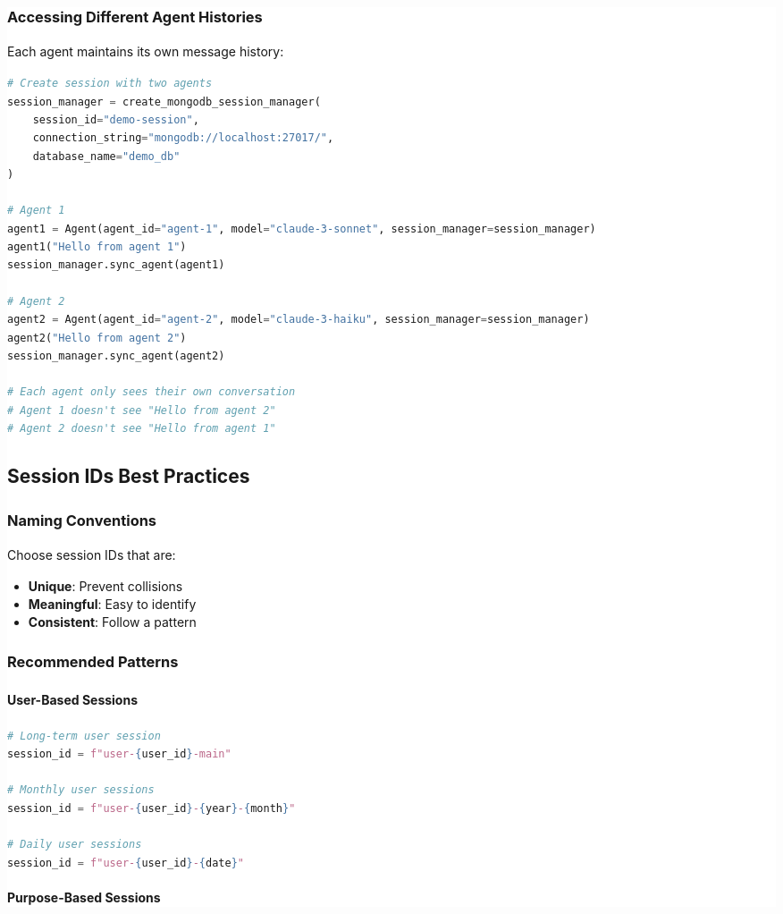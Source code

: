 ### Accessing Different Agent Histories

Each agent maintains its own message history:

```python
# Create session with two agents
session_manager = create_mongodb_session_manager(
    session_id="demo-session",
    connection_string="mongodb://localhost:27017/",
    database_name="demo_db"
)

# Agent 1
agent1 = Agent(agent_id="agent-1", model="claude-3-sonnet", session_manager=session_manager)
agent1("Hello from agent 1")
session_manager.sync_agent(agent1)

# Agent 2
agent2 = Agent(agent_id="agent-2", model="claude-3-haiku", session_manager=session_manager)
agent2("Hello from agent 2")
session_manager.sync_agent(agent2)

# Each agent only sees their own conversation
# Agent 1 doesn't see "Hello from agent 2"
# Agent 2 doesn't see "Hello from agent 1"
```

## Session IDs Best Practices

### Naming Conventions

Choose session IDs that are:
- **Unique**: Prevent collisions
- **Meaningful**: Easy to identify
- **Consistent**: Follow a pattern

### Recommended Patterns

#### User-Based Sessions

```python
# Long-term user session
session_id = f"user-{user_id}-main"

# Monthly user sessions
session_id = f"user-{user_id}-{year}-{month}"

# Daily user sessions
session_id = f"user-{user_id}-{date}"
```

#### Purpose-Based Sessions
